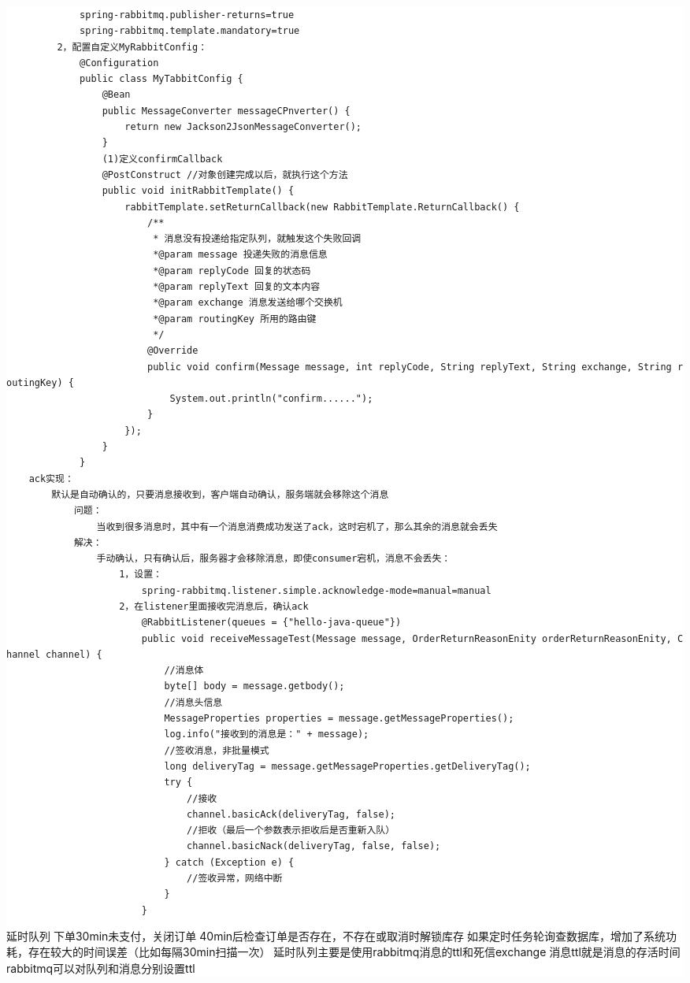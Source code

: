                  spring-rabbitmq.publisher-returns=true
                 spring-rabbitmq.template.mandatory=true
             2，配置自定义MyRabbitConfig：
                 @Configuration
                 public class MyTabbitConfig {
                     @Bean 
                     public MessageConverter messageCPnverter() {
                         return new Jackson2JsonMessageConverter();
                     }
                     (1)定义confirmCallback
                     @PostConstruct //对象创建完成以后，就执行这个方法
                     public void initRabbitTemplate() {
                         rabbitTemplate.setReturnCallback(new RabbitTemplate.ReturnCallback() {
                             /**
                              * 消息没有投递给指定队列，就触发这个失败回调
                              *@param message 投递失败的消息信息
                              *@param replyCode 回复的状态码
                              *@param replyText 回复的文本内容
                              *@param exchange 消息发送给哪个交换机
                              *@param routingKey 所用的路由键
                              */
                             @Override
                             public void confirm(Message message, int replyCode, String replyText, String exchange, String routingKey) {
                                 System.out.println("confirm......");
                             }
                         });
                     }
                 }
        ack实现：
            默认是自动确认的，只要消息接收到，客户端自动确认，服务端就会移除这个消息
                问题：
                    当收到很多消息时，其中有一个消息消费成功发送了ack，这时宕机了，那么其余的消息就会丢失
                解决：
                    手动确认，只有确认后，服务器才会移除消息，即使consumer宕机，消息不会丢失：
                        1，设置：
                            spring-rabbitmq.listener.simple.acknowledge-mode=manual=manual
                        2，在listener里面接收完消息后，确认ack
                            @RabbitListener(queues = {"hello-java-queue"})
                            public void receiveMessageTest(Message message, OrderReturnReasonEnity orderReturnReasonEnity, Channel channel) {
                                //消息体
                                byte[] body = message.getbody();
                                //消息头信息
                                MessageProperties properties = message.getMessageProperties();
                                log.info("接收到的消息是：" + message);
                                //签收消息，非批量模式
                                long deliveryTag = message.getMessageProperties.getDeliveryTag();
                                try {
                                    //接收
                                    channel.basicAck(deliveryTag, false);
                                    //拒收（最后一个参数表示拒收后是否重新入队）
                                    channel.basicNack(deliveryTag, false, false);
                                } catch (Exception e) {
                                    //签收异常，网络中断
                                }
                            }
延时队列
    下单30min未支付，关闭订单
    40min后检查订单是否存在，不存在或取消时解锁库存
    如果定时任务轮询查数据库，增加了系统功耗，存在较大的时间误差（比如每隔30min扫描一次）
    延时队列主要是使用rabbitmq消息的ttl和死信exchange
    消息ttl就是消息的存活时间
        rabbitmq可以对队列和消息分别设置ttl